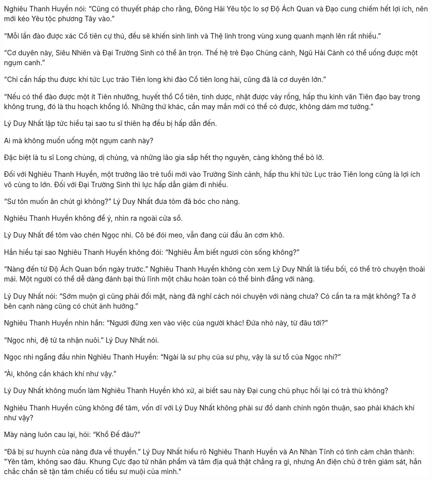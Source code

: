 Nghiêu Thanh Huyền nói: “Cũng có thuyết pháp cho rằng, Đông Hải Yêu tộc lo sợ Độ Ách Quan và Đạo cung chiếm hết lợi ích, nên mới kéo Yêu tộc phương Tây vào.”

“Mỗi lần đào được xác Cổ tiên cự thú, đều sẽ khiến sinh linh và Thệ linh trong vùng xung quanh mạnh lên rất nhiều.”

“Cơ duyên này, Siêu Nhiên và Đại Trường Sinh có thể ăn trọn. Thế hệ trẻ Đạo Chủng cảnh, Ngũ Hải Cảnh có thể uống được một ngụm canh.”

“Chỉ cần hấp thu được khí tức Lục trảo Tiên long khi đào Cổ tiên long hài, cũng đã là cơ duyên lớn.”

“Nếu có thể đào được một ít Tiên nhưỡng, huyết thổ Cổ tiên, tinh dược, nhặt được vảy rồng, hấp thu kinh văn Tiên đạo bay trong không trung, đó là thu hoạch khổng lồ. Những thứ khác, cần may mắn mới có thể có được, không dám mơ tưởng.”

Lý Duy Nhất lập tức hiểu tại sao tu sĩ thiên hạ đều bị hấp dẫn đến.

Ai mà không muốn uống một ngụm canh này?

Đặc biệt là tu sĩ Long chủng, dị chủng, và những lão gia sắp hết thọ nguyên, càng không thể bỏ lỡ.

Đối với Nghiêu Thanh Huyền, một trưởng lão trẻ tuổi mới vào Trường Sinh cảnh, hấp thu khí tức Lục trảo Tiên long cũng là lợi ích vô cùng to lớn. Đối với Đại Trường Sinh thì lực hấp dẫn giảm đi nhiều.

“Sư tôn muốn ăn chút gì không?” Lý Duy Nhất đưa tôm đã bóc cho nàng.

Nghiêu Thanh Huyền không để ý, nhìn ra ngoài cửa sổ.

Lý Duy Nhất để tôm vào chén Ngọc nhi. Cô bé đói meo, vẫn đang cúi đầu ăn cơm khô.

Hắn hiểu tại sao Nghiêu Thanh Huyền không đói: “Nghiêu Âm biết ngươi còn sống không?”

“Nàng đến từ Độ Ách Quan bốn ngày trước.” Nghiêu Thanh Huyền không còn xem Lý Duy Nhất là tiểu bối, có thể trò chuyện thoải mái. Một người có thể dễ dàng đánh bại thủ lĩnh một châu hoàn toàn có thể bình đẳng với nàng.

Lý Duy Nhất nói: “Sớm muộn gì cũng phải đối mặt, nàng đã nghĩ cách nói chuyện với nàng chưa? Có cần ta ra mặt không? Ta ở bên cạnh nàng cũng có chút ảnh hưởng.”

Nghiêu Thanh Huyền nhìn hắn: “Ngươi đừng xen vào việc của người khác! Đứa nhỏ này, từ đâu tới?”

“Ngọc nhi, đệ tử ta nhận nuôi.” Lý Duy Nhất nói.

Ngọc nhi ngẩng đầu nhìn Nghiêu Thanh Huyền: “Ngài là sư phụ của sư phụ, vậy là sư tổ của Ngọc nhi?”

“Ài, không cần khách khí như vậy.”

Lý Duy Nhất không muốn làm Nghiêu Thanh Huyền khó xử, ai biết sau này Đại cung chủ phục hồi lại có trả thù không?

Nghiêu Thanh Huyền cũng không để tâm, vốn dĩ với Lý Duy Nhất không phải sư đồ danh chính ngôn thuận, sao phải khách khí như vậy?

Mày nàng luôn cau lại, hỏi: “Khổ Đế đâu?”

“Đã bị sư huynh của nàng đưa về thuyền.”
Lý Duy Nhất hiểu rõ Nghiêu Thanh Huyền và An Nhàn Tĩnh có tình cảm chân thành: "Yên tâm, không sao đâu. Khung Cực đạo tử nhân phẩm và tâm địa quả thật chẳng ra gì, nhưng An điện chủ ở trên giám sát, hắn chắc chắn sẽ tận tâm chiếu cố tiểu sư muội của mình."
